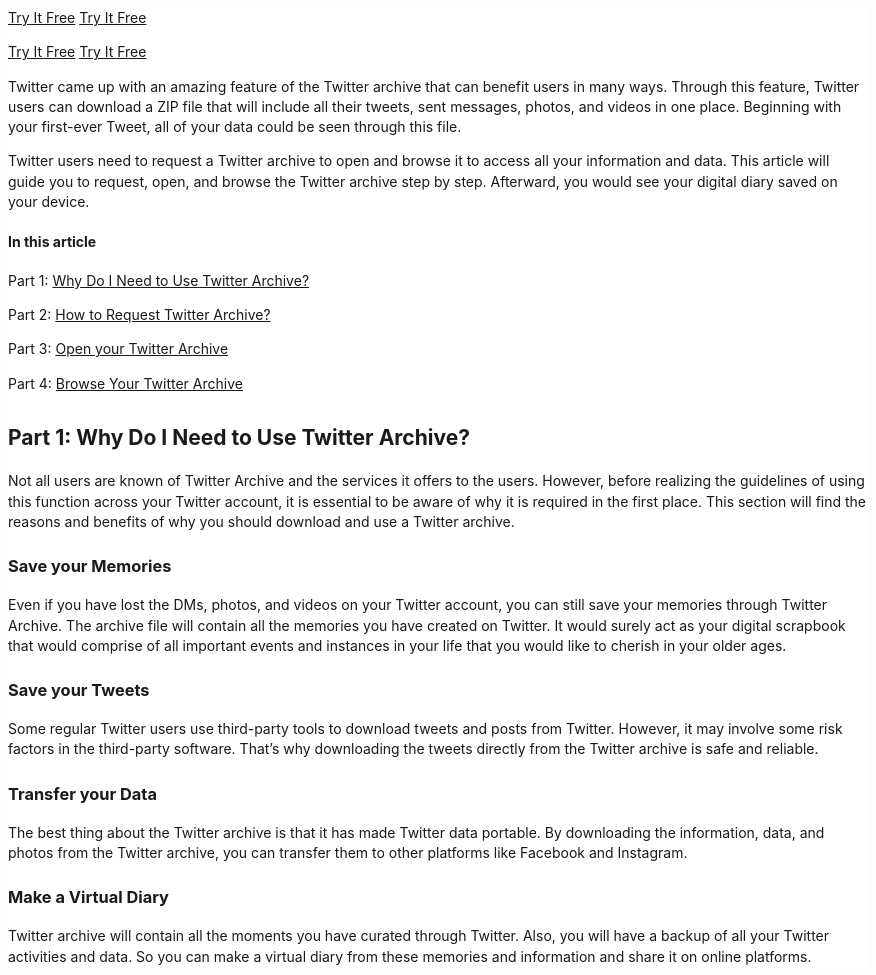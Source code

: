 [Try It Free](https://tools.techidaily.com/wondershare/filmora/download/) [Try It Free](https://tools.techidaily.com/wondershare/filmora/download/)

[Try It Free](https://tools.techidaily.com/wondershare/filmora/download/) [Try It Free](https://tools.techidaily.com/wondershare/filmora/download/)

Twitter came up with an amazing feature of the Twitter archive that can benefit users in many ways. Through this feature, Twitter users can download a ZIP file that will include all their tweets, sent messages, photos, and videos in one place. Beginning with your first-ever Tweet, all of your data could be seen through this file.

Twitter users need to request a Twitter archive to open and browse it to access all your information and data. This article will guide you to request, open, and browse the Twitter archive step by step. Afterward, you would see your digital diary saved on your device.

#### In this article

Part 1: [Why Do I Need to Use Twitter Archive?](#step1)

Part 2: [How to Request Twitter Archive?](#step2)

Part 3: [Open your Twitter Archive](#step3)

Part 4: [Browse Your Twitter Archive](#step4)

## Part 1: Why Do I Need to Use Twitter Archive?

Not all users are known of Twitter Archive and the services it offers to the users. However, before realizing the guidelines of using this function across your Twitter account, it is essential to be aware of why it is required in the first place. This section will find the reasons and benefits of why you should download and use a Twitter archive.

### Save your Memories

Even if you have lost the DMs, photos, and videos on your Twitter account, you can still save your memories through Twitter Archive. The archive file will contain all the memories you have created on Twitter. It would surely act as your digital scrapbook that would comprise of all important events and instances in your life that you would like to cherish in your older ages.

### Save your Tweets

Some regular Twitter users use third-party tools to download tweets and posts from Twitter. However, it may involve some risk factors in the third-party software. That’s why downloading the tweets directly from the Twitter archive is safe and reliable.

### Transfer your Data

The best thing about the Twitter archive is that it has made Twitter data portable. By downloading the information, data, and photos from the Twitter archive, you can transfer them to other platforms like Facebook and Instagram.

### Make a Virtual Diary

Twitter archive will contain all the moments you have curated through Twitter. Also, you will have a backup of all your Twitter activities and data. So you can make a virtual diary from these memories and information and share it on online platforms.
